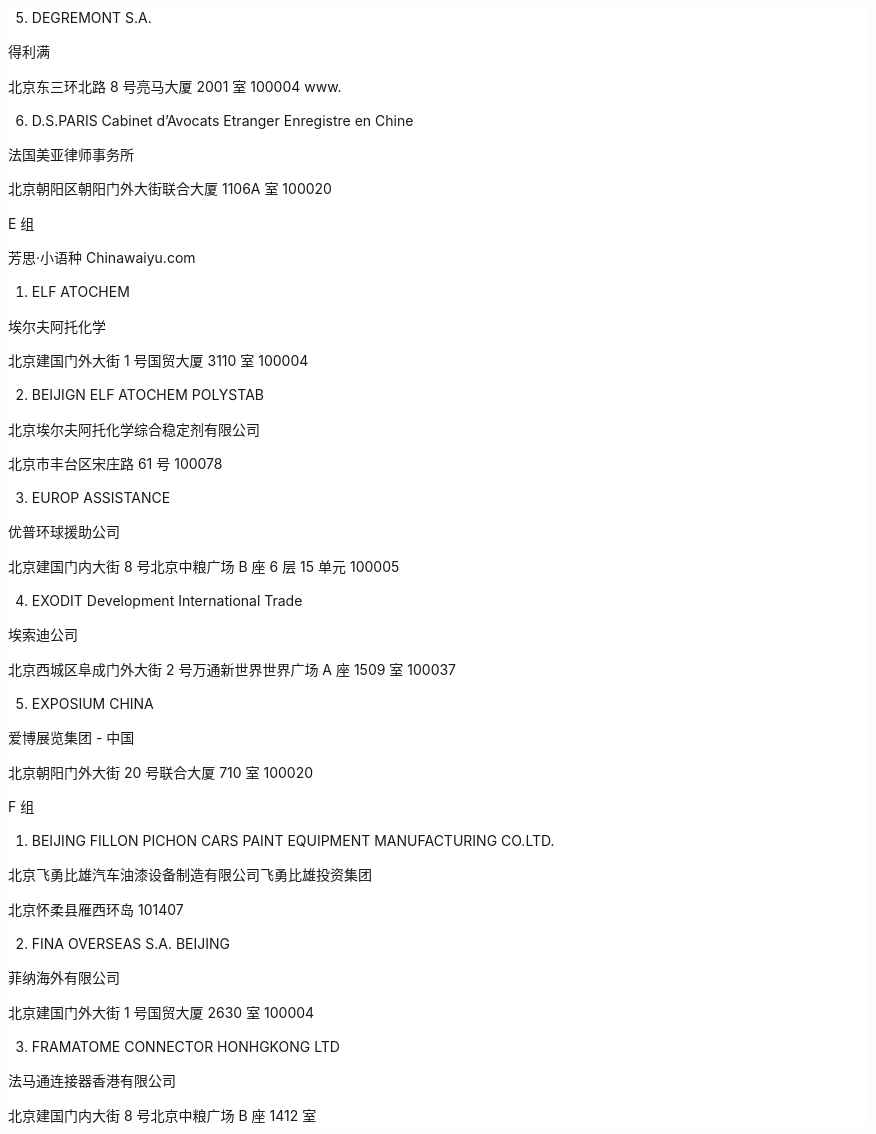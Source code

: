 5. DEGREMONT S.A.

得利满

北京东三环北路 8 号亮马大厦 2001 室 100004 www.

6. D.S.PARIS Cabinet d’Avocats Etranger Enregistre en Chine

法国美亚律师事务所

北京朝阳区朝阳门外大街联合大厦 1106A 室 100020

E 组

芳思·小语种 Chinawaiyu.com

1. ELF ATOCHEM

埃尔夫阿托化学

北京建国门外大街 1 号国贸大厦 3110 室 100004

2. BEIJIGN ELF ATOCHEM POLYSTAB

北京埃尔夫阿托化学综合稳定剂有限公司

北京市丰台区宋庄路 61 号 100078

3. EUROP ASSISTANCE

优普环球援助公司

北京建国门内大街 8 号北京中粮广场 B 座 6 层 15 单元 100005

4. EXODIT Development International Trade

埃索迪公司

北京西城区阜成门外大街 2 号万通新世界世界广场 A 座 1509 室 100037

5. EXPOSIUM CHINA

爱博展览集团 - 中国

北京朝阳门外大街 20 号联合大厦 710 室 100020

F 组

1. BEIJING FILLON PICHON CARS PAINT EQUIPMENT MANUFACTURING CO.LTD.

北京飞勇比雄汽车油漆设备制造有限公司飞勇比雄投资集团

北京怀柔县雁西环岛 101407

2. FINA OVERSEAS S.A. BEIJING

菲纳海外有限公司

北京建国门外大街 1 号国贸大厦 2630 室 100004

3. FRAMATOME CONNECTOR HONHGKONG LTD

法马通连接器香港有限公司

北京建国门内大街 8 号北京中粮广场 B 座 1412 室
